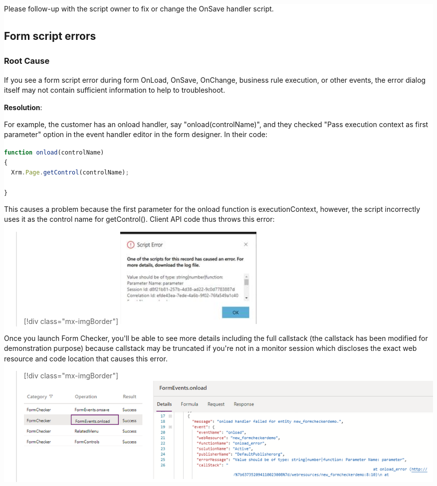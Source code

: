Please follow-up with the script owner to fix or change the OnSave handler script.

## Form script errors

### Root Cause

If you see a form script error during form OnLoad, OnSave, OnChange, business rule execution, or other events, the error dialog itself may not contain
sufficient information to help to troubleshoot.

**Resolution**:

For example, the customer has an onload handler, say "onload(controlName)", and they checked "Pass execution context as first parameter" option in the event handler editor in the form designer. In their code:

```javascript
function onload(controlName)
{
  Xrm.Page.getControl(controlName);

}
```

This causes a problem because the first parameter for the onload function is executionContext, however, the script incorrectly uses it as the control name for getControl(). Client API code thus throws this error:

> [!div class="mx-imgBorder"]
> ![Form script error](media/form-script-error.png "Form script error")

Once you launch Form Checker, you'll be able to see more details including the full callstack (the callstack has been modified for demonstration purpose) because callstack may be truncated if you're not in a monitor session which discloses the exact web resource and code location that causes this error.

> [!div class="mx-imgBorder"]
> ![Launch form checker](media/see-form-checker-for-details.png "Launch form checker")
